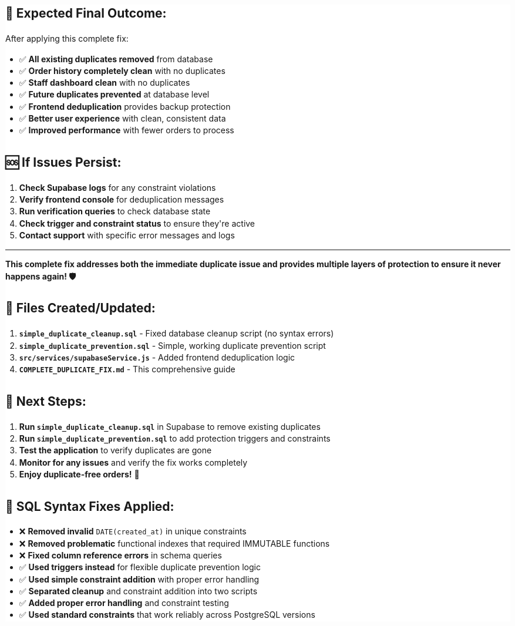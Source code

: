 ## 🎉 **Expected Final Outcome:**
After applying this complete fix:
- ✅ **All existing duplicates removed** from database
- ✅ **Order history completely clean** with no duplicates
- ✅ **Staff dashboard clean** with no duplicates
- ✅ **Future duplicates prevented** at database level
- ✅ **Frontend deduplication** provides backup protection
- ✅ **Better user experience** with clean, consistent data
- ✅ **Improved performance** with fewer orders to process

## 🆘 **If Issues Persist:**
1. **Check Supabase logs** for any constraint violations
2. **Verify frontend console** for deduplication messages
3. **Run verification queries** to check database state
4. **Check trigger and constraint status** to ensure they're active
5. **Contact support** with specific error messages and logs

---

**This complete fix addresses both the immediate duplicate issue and provides multiple layers of protection to ensure it never happens again! 🛡️**

## 📁 **Files Created/Updated:**
1. **`simple_duplicate_cleanup.sql`** - Fixed database cleanup script (no syntax errors)
2. **`simple_duplicate_prevention.sql`** - Simple, working duplicate prevention script
3. **`src/services/supabaseService.js`** - Added frontend deduplication logic
4. **`COMPLETE_DUPLICATE_FIX.md`** - This comprehensive guide

## 🚀 **Next Steps:**
1. **Run `simple_duplicate_cleanup.sql`** in Supabase to remove existing duplicates
2. **Run `simple_duplicate_prevention.sql`** to add protection triggers and constraints
3. **Test the application** to verify duplicates are gone
4. **Monitor for any issues** and verify the fix works completely
5. **Enjoy duplicate-free orders!** 🎯

## 🔧 **SQL Syntax Fixes Applied:**
- ❌ **Removed invalid** `DATE(created_at)` in unique constraints
- ❌ **Removed problematic** functional indexes that required IMMUTABLE functions
- ❌ **Fixed column reference errors** in schema queries
- ✅ **Used triggers instead** for flexible duplicate prevention logic
- ✅ **Used simple constraint addition** with proper error handling
- ✅ **Separated cleanup** and constraint addition into two scripts
- ✅ **Added proper error handling** and constraint testing
- ✅ **Used standard constraints** that work reliably across PostgreSQL versions
